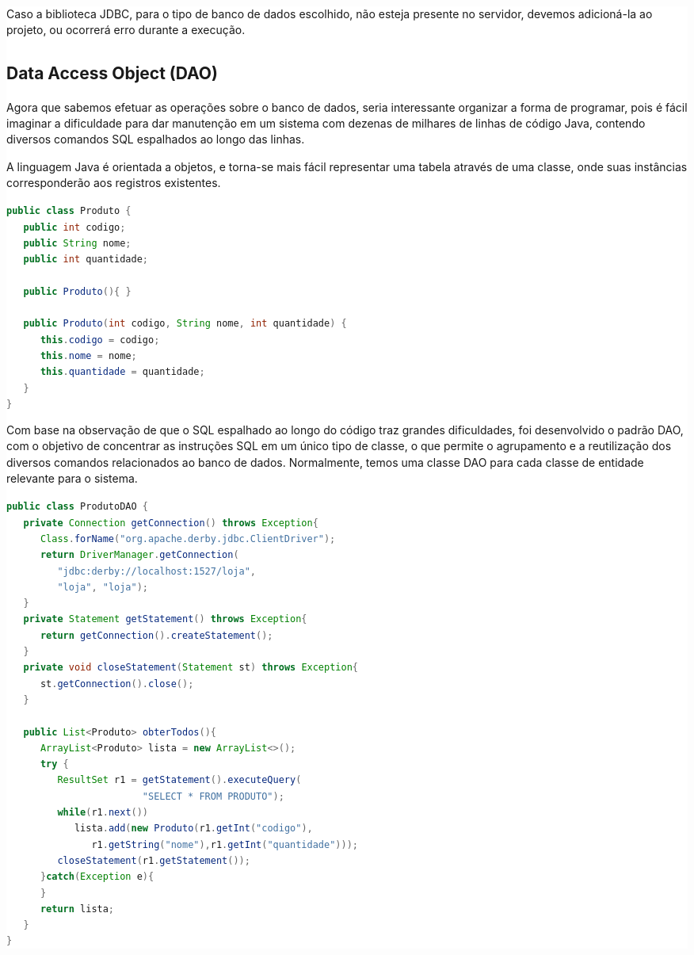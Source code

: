 Caso a biblioteca JDBC, para o tipo de banco de dados escolhido, não esteja presente no servidor, devemos adicioná-la ao projeto, ou ocorrerá erro durante a execução. 
 
## Data Access Object (DAO) 
 
Agora que sabemos efetuar as operações sobre o banco de dados, seria interessante organizar a forma de programar, pois é fácil imaginar a dificuldade para dar manutenção em um sistema com dezenas de milhares de linhas de código Java, contendo diversos comandos SQL espalhados ao longo das linhas. 
 
A linguagem Java é orientada a objetos, e torna-se mais fácil representar uma tabela através de uma classe, onde suas instâncias corresponderão aos registros existentes. 
 
```java 
public class Produto { 
   public int codigo; 
   public String nome; 
   public int quantidade; 
    
   public Produto(){ } 
 
   public Produto(int codigo, String nome, int quantidade) { 
      this.codigo = codigo; 
      this.nome = nome; 
      this.quantidade = quantidade; 
   } 
} 
``` 
 
Com base na observação de que o SQL espalhado ao longo do código traz grandes dificuldades, foi desenvolvido o padrão DAO, com o objetivo de concentrar as instruções SQL em um único tipo de classe, o que permite o agrupamento e a reutilização dos diversos comandos relacionados ao banco de dados. Normalmente, temos uma classe DAO para cada classe de entidade relevante para o sistema. 
 
```java 
public class ProdutoDAO { 
   private Connection getConnection() throws Exception{ 
      Class.forName("org.apache.derby.jdbc.ClientDriver"); 
      return DriverManager.getConnection( 
         "jdbc:derby://localhost:1527/loja", 
         "loja", "loja");       
   } 
   private Statement getStatement() throws Exception{ 
      return getConnection().createStatement(); 
   }    
   private void closeStatement(Statement st) throws Exception{ 
      st.getConnection().close(); 
   } 
    
   public List<Produto> obterTodos(){ 
      ArrayList<Produto> lista = new ArrayList<>(); 
      try { 
         ResultSet r1 = getStatement().executeQuery( 
                        "SELECT * FROM PRODUTO"); 
         while(r1.next()) 
            lista.add(new Produto(r1.getInt("codigo"), 
               r1.getString("nome"),r1.getInt("quantidade"))); 
         closeStatement(r1.getStatement()); 
      }catch(Exception e){ 
      }    
      return lista;        
   } 
} 
``` 
 